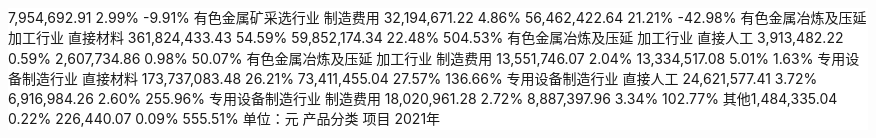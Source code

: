 7,954,692.91
2.99%
-9.91%
有色金属矿采选行业
制造费用
32,194,671.22
4.86%
56,462,422.64
21.21%
-42.98%
有色金属冶炼及压延
加工行业
直接材料
361,824,433.43
54.59%
59,852,174.34
22.48%
504.53%
有色金属冶炼及压延
加工行业
直接人工
3,913,482.22
0.59%
2,607,734.86
0.98%
50.07%
有色金属冶炼及压延
加工行业
制造费用
13,551,746.07
2.04%
13,334,517.08
5.01%
1.63%
专用设备制造行业
直接材料
173,737,083.48
26.21%
73,411,455.04
27.57%
136.66%
专用设备制造行业
直接人工
24,621,577.41
3.72%
6,916,984.26
2.60%
255.96%
专用设备制造行业
制造费用
18,020,961.28
2.72%
8,887,397.96
3.34%
102.77%
其他1,484,335.04
0.22%
226,440.07
0.09%
555.51%
单位：元
产品分类
项目
2021年